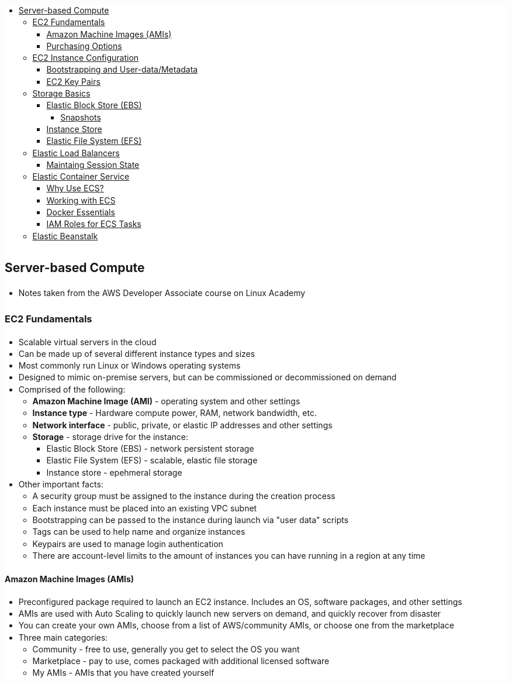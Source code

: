 - [Server-based Compute](#server-based-compute)
  - [EC2 Fundamentals](#ec2-fundamentals)
    - [Amazon Machine Images (AMIs)](#amazon-machine-images-amis)
    - [Purchasing Options](#purchasing-options)
  - [EC2 Instance Configuration](#ec2-instance-configuration)
    - [Bootstrapping and User-data/Metadata](#bootstrapping-and-user-datametadata)
    - [EC2 Key Pairs](#ec2-key-pairs)
  - [Storage Basics](#storage-basics)
    - [Elastic Block Store (EBS)](#elastic-block-store-ebs)
      - [Snapshots](#snapshots)
    - [Instance Store](#instance-store)
    - [Elastic File System (EFS)](#elastic-file-system-efs)
  - [Elastic Load Balancers](#elastic-load-balancers)
    - [Maintaing Session State](#maintaing-session-state)
  - [Elastic Container Service](#elastic-container-service)
    - [Why Use ECS?](#why-use-ecs)
    - [Working with ECS](#working-with-ecs)
    - [Docker Essentials](#docker-essentials)
    - [IAM Roles for ECS Tasks](#iam-roles-for-ecs-tasks)
  - [Elastic Beanstalk](#elastic-beanstalk)

## Server-based Compute
* Notes taken from the AWS Developer Associate course on Linux Academy

### EC2 Fundamentals
* Scalable virtual servers in the cloud
* Can be made up of several different instance types and sizes
* Most commonly run Linux or Windows operating systems
* Designed to mimic on-premise servers, but can be commissioned or decommissioned on demand
* Comprised of the following:
    * **Amazon Machine Image (AMI)** - operating system and other settings
    * **Instance type** - Hardware compute power, RAM, network bandwidth, etc.
    * **Network interface** - public, private, or elastic IP addresses and other settings
    * **Storage** - storage drive for the instance:
        * Elastic Block Store (EBS) - network persistent storage
        * Elastic File System (EFS) - scalable, elastic file storage
        * Instance store - epehmeral storage
* Other important facts:
    * A security group must be assigned to the instance during the creation process
    * Each instance must be placed into an existing VPC subnet
    * Bootstrapping can be passed to the instance during launch via "user data" scripts
    * Tags can be used to help name and organize instances
    * Keypairs are used to manage login authentication
    * There are account-level limits to the amount of instances you can have running in a region at any time

#### Amazon Machine Images (AMIs)
* Preconfigured package required to launch an EC2 instance. Includes an OS, software packages, and other settings
* AMIs are used with Auto Scaling to quickly launch new servers on demand, and quickly recover from disaster
* You can create your own AMIs, choose from a list of AWS/community AMIs, or choose one from the marketplace
* Three main categories:
    * Community - free to use, generally you get to select the OS you want
    * Marketplace - pay to use, comes packaged with additional licensed software
    * My AMIs - AMIs that you have created yourself
